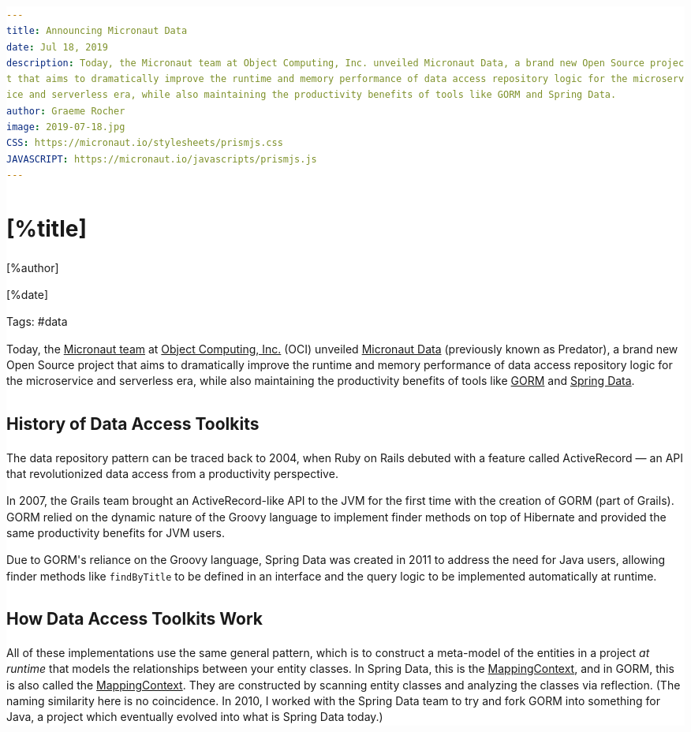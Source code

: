 ```yaml
---
title: Announcing Micronaut Data
date: Jul 18, 2019  
description: Today, the Micronaut team at Object Computing, Inc. unveiled Micronaut Data, a brand new Open Source project that aims to dramatically improve the runtime and memory performance of data access repository logic for the microservice and serverless era, while also maintaining the productivity benefits of tools like GORM and Spring Data.
author: Graeme Rocher
image: 2019-07-18.jpg
CSS: https://micronaut.io/stylesheets/prismjs.css
JAVASCRIPT: https://micronaut.io/javascripts/prismjs.js
---
```


# [%title]

[%author]

[%date] 

Tags: #data

Today, the [Micronaut team](https://objectcomputing.com/products/2gm-team) at [Object Computing, Inc.](https://objectcomputing.com/) (OCI) unveiled [Micronaut Data](https://github.com/micronaut-projects/micronaut-data) (previously known as Predator), a brand new Open Source project that aims to dramatically improve the runtime and memory performance of data access repository logic for the microservice and serverless era, while also maintaining the productivity benefits of tools like [GORM](https://gorm.grails.org) and [Spring Data](https://spring.io/projects/spring-data).

## History of Data Access Toolkits

The data repository pattern can be traced back to 2004, when Ruby on Rails debuted with a feature called ActiveRecord — an API that revolutionized data access from a productivity perspective.

In 2007, the Grails team brought an ActiveRecord-like API to the JVM for the first time with the creation of GORM (part of Grails). GORM relied on the dynamic nature of the Groovy language to implement finder methods on top of Hibernate and provided the same productivity benefits for JVM users.

Due to GORM's reliance on the Groovy language, Spring Data was created in 2011 to address the need for Java users, allowing finder methods like `findByTitle` to be defined in an interface and the query logic to be implemented automatically at runtime.

## How Data Access Toolkits Work

All of these implementations use the same general pattern, which is to construct a meta-model of the entities in a project _at runtime_ that models the relationships between your entity classes. In Spring Data, this is the [MappingContext](https://docs.spring.io/spring-data/commons/docs/current/api/org/springframework/data/mapping/context/MappingContext.html), and in GORM, this is also called the [MappingContext](http://gorm.grails.org/latest/api/org/grails/datastore/mapping/model/MappingContext.html). They are constructed by scanning entity classes and analyzing the classes via reflection. (The naming similarity here is no coincidence. In 2010, I worked with the Spring Data team to try and fork GORM into something for Java, a project which eventually evolved into what is Spring Data today.)
